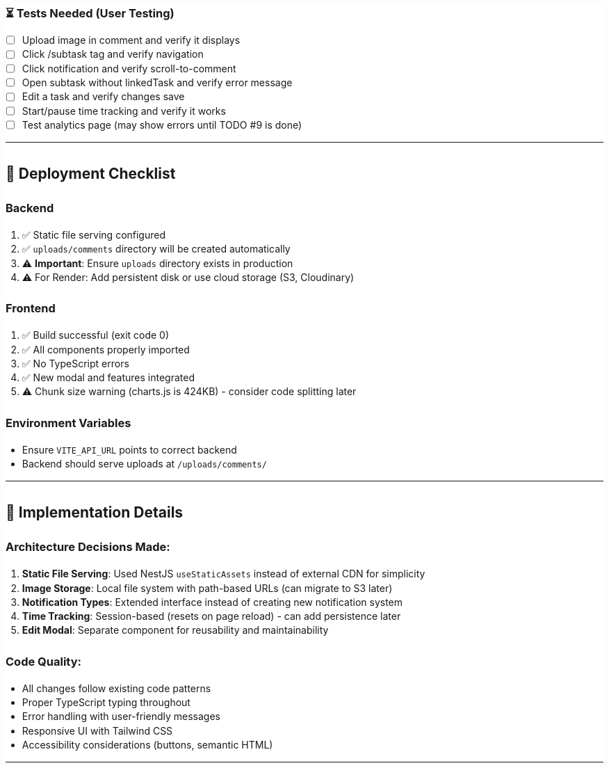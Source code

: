 ### ⏳ Tests Needed (User Testing)
- [ ] Upload image in comment and verify it displays
- [ ] Click /subtask tag and verify navigation
- [ ] Click notification and verify scroll-to-comment
- [ ] Open subtask without linkedTask and verify error message
- [ ] Edit a task and verify changes save
- [ ] Start/pause time tracking and verify it works
- [ ] Test analytics page (may show errors until TODO #9 is done)

---

## 🚀 Deployment Checklist

### Backend
1. ✅ Static file serving configured
2. ✅ `uploads/comments` directory will be created automatically
3. ⚠️ **Important**: Ensure `uploads` directory exists in production
4. ⚠️ For Render: Add persistent disk or use cloud storage (S3, Cloudinary)

### Frontend
1. ✅ Build successful (exit code 0)
2. ✅ All components properly imported
3. ✅ No TypeScript errors
4. ✅ New modal and features integrated
5. ⚠️ Chunk size warning (charts.js is 424KB) - consider code splitting later

### Environment Variables
- Ensure `VITE_API_URL` points to correct backend
- Backend should serve uploads at `/uploads/comments/`

---

## 📝 Implementation Details

### Architecture Decisions Made:
1. **Static File Serving**: Used NestJS `useStaticAssets` instead of external CDN for simplicity
2. **Image Storage**: Local file system with path-based URLs (can migrate to S3 later)
3. **Notification Types**: Extended interface instead of creating new notification system
4. **Time Tracking**: Session-based (resets on page reload) - can add persistence later
5. **Edit Modal**: Separate component for reusability and maintainability

### Code Quality:
- All changes follow existing code patterns
- Proper TypeScript typing throughout
- Error handling with user-friendly messages
- Responsive UI with Tailwind CSS
- Accessibility considerations (buttons, semantic HTML)

---
